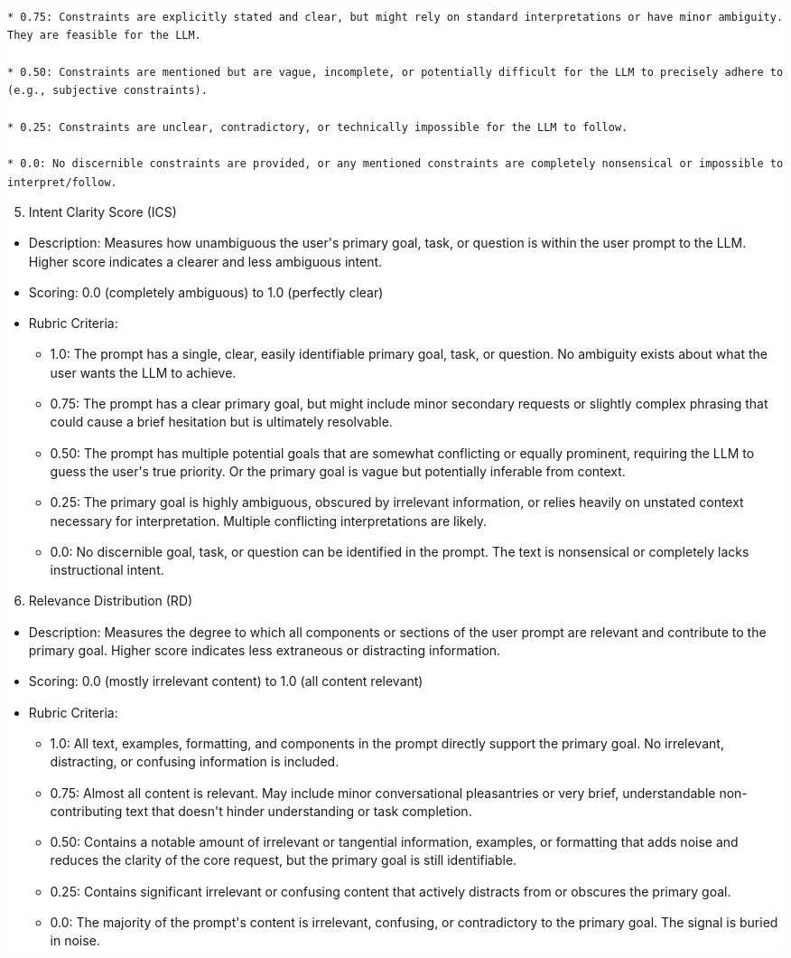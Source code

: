     * 0.75: Constraints are explicitly stated and clear, but might rely on standard interpretations or have minor ambiguity. They are feasible for the LLM.

    * 0.50: Constraints are mentioned but are vague, incomplete, or potentially difficult for the LLM to precisely adhere to (e.g., subjective constraints).

    * 0.25: Constraints are unclear, contradictory, or technically impossible for the LLM to follow.

    * 0.0: No discernible constraints are provided, or any mentioned constraints are completely nonsensical or impossible to interpret/follow.

5. Intent Clarity Score (ICS)

-  Description: Measures how unambiguous the user's primary goal, task, or question is within the user prompt to the LLM. Higher score indicates a clearer and less ambiguous intent.

-  Scoring: 0.0 (completely ambiguous) to 1.0 (perfectly clear)

-  Rubric Criteria:

    * 1.0: The prompt has a single, clear, easily identifiable primary goal, task, or question. No ambiguity exists about what the user wants the LLM to achieve.

    * 0.75: The prompt has a clear primary goal, but might include minor secondary requests or slightly complex phrasing that could cause a brief hesitation but is ultimately resolvable.

    * 0.50: The prompt has multiple potential goals that are somewhat conflicting or equally prominent, requiring the LLM to guess the user's true priority. Or the primary goal is vague but potentially inferable from context.

    * 0.25: The primary goal is highly ambiguous, obscured by irrelevant information, or relies heavily on unstated context necessary for interpretation. Multiple conflicting interpretations are likely.

    * 0.0: No discernible goal, task, or question can be identified in the prompt. The text is nonsensical or completely lacks instructional intent.

6. Relevance Distribution (RD)

-  Description: Measures the degree to which all components or sections of the user prompt are relevant and contribute to the primary goal. Higher score indicates less extraneous or distracting information.

-  Scoring: 0.0 (mostly irrelevant content) to 1.0 (all content relevant)

-  Rubric Criteria:

    * 1.0: All text, examples, formatting, and components in the prompt directly support the primary goal. No irrelevant, distracting, or confusing information is included.

    * 0.75: Almost all content is relevant. May include minor conversational pleasantries or very brief, understandable non-contributing text that doesn't hinder understanding or task completion.

    * 0.50: Contains a notable amount of irrelevant or tangential information, examples, or formatting that adds noise and reduces the clarity of the core request, but the primary goal is still identifiable.

    * 0.25: Contains significant irrelevant or confusing content that actively distracts from or obscures the primary goal.

    * 0.0: The majority of the prompt's content is irrelevant, confusing, or contradictory to the primary goal. The signal is buried in noise.
